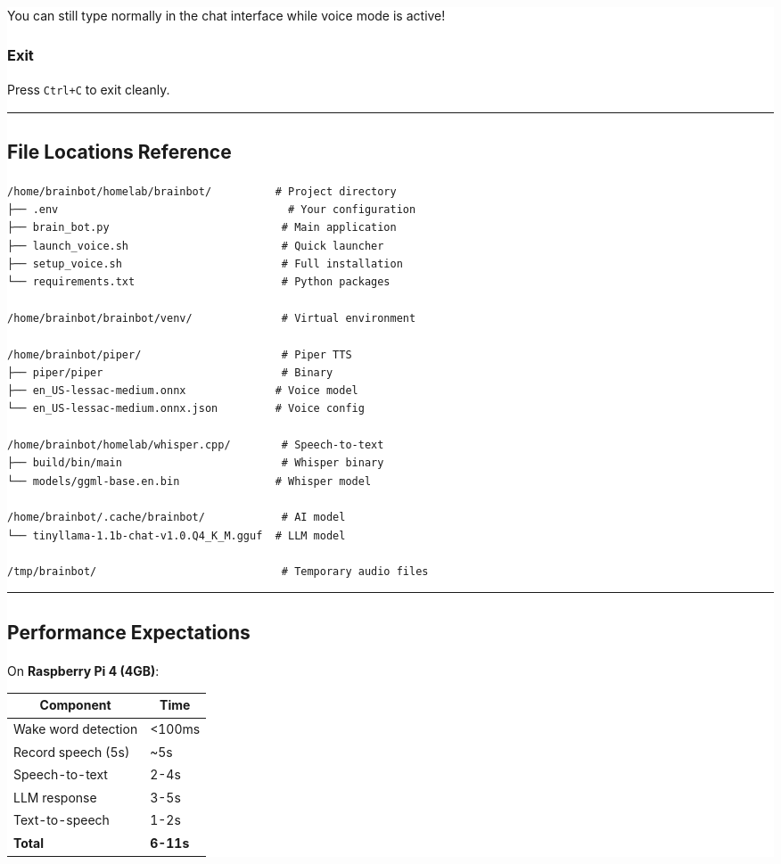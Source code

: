 You can still type normally in the chat interface while voice mode is active!

### Exit

Press `Ctrl+C` to exit cleanly.

---

## File Locations Reference

```
/home/brainbot/homelab/brainbot/          # Project directory
├── .env                                    # Your configuration
├── brain_bot.py                           # Main application
├── launch_voice.sh                        # Quick launcher
├── setup_voice.sh                         # Full installation
└── requirements.txt                       # Python packages

/home/brainbot/brainbot/venv/              # Virtual environment

/home/brainbot/piper/                      # Piper TTS
├── piper/piper                            # Binary
├── en_US-lessac-medium.onnx              # Voice model
└── en_US-lessac-medium.onnx.json         # Voice config

/home/brainbot/homelab/whisper.cpp/        # Speech-to-text
├── build/bin/main                         # Whisper binary
└── models/ggml-base.en.bin               # Whisper model

/home/brainbot/.cache/brainbot/            # AI model
└── tinyllama-1.1b-chat-v1.0.Q4_K_M.gguf  # LLM model

/tmp/brainbot/                             # Temporary audio files
```

---

## Performance Expectations

On **Raspberry Pi 4 (4GB)**:

| Component | Time |
|-----------|------|
| Wake word detection | <100ms |
| Record speech (5s) | ~5s |
| Speech-to-text | 2-4s |
| LLM response | 3-5s |
| Text-to-speech | 1-2s |
| **Total** | **6-11s** |
